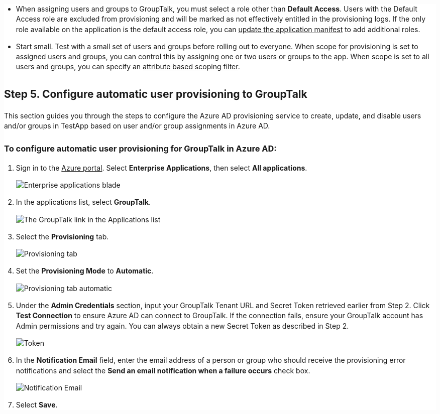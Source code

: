 * When assigning users and groups to GroupTalk, you must select a role other than **Default Access**. Users with the Default Access role are excluded from provisioning and will be marked as not effectively entitled in the provisioning logs. If the only role available on the application is the default access role, you can [update the application manifest](../develop/howto-add-app-roles-in-azure-ad-apps.md) to add additional roles. 

* Start small. Test with a small set of users and groups before rolling out to everyone. When scope for provisioning is set to assigned users and groups, you can control this by assigning one or two users or groups to the app. When scope is set to all users and groups, you can specify an [attribute based scoping filter](../app-provisioning/define-conditional-rules-for-provisioning-user-accounts.md). 


## Step 5. Configure automatic user provisioning to GroupTalk 

This section guides you through the steps to configure the Azure AD provisioning service to create, update, and disable users and/or groups in TestApp based on user and/or group assignments in Azure AD.

### To configure automatic user provisioning for GroupTalk in Azure AD:

1. Sign in to the [Azure portal](https://portal.azure.com). Select **Enterprise Applications**, then select **All applications**.

	![Enterprise applications blade](common/enterprise-applications.png)

2. In the applications list, select **GroupTalk**.

	![The GroupTalk link in the Applications list](common/all-applications.png)

3. Select the **Provisioning** tab.

	![Provisioning tab](common/provisioning.png)

4. Set the **Provisioning Mode** to **Automatic**.

	![Provisioning tab automatic](common/provisioning-automatic.png)

5. Under the **Admin Credentials** section, input your GroupTalk Tenant URL and Secret Token retrieved earlier from Step 2. Click **Test Connection** to ensure Azure AD can connect to GroupTalk. If the connection fails, ensure your GroupTalk account has Admin permissions and try again. You can always obtain a new Secret Token as described in Step 2.

 	![Token](common/provisioning-testconnection-tenanturltoken.png)

6. In the **Notification Email** field, enter the email address of a person or group who should receive the provisioning error notifications and select the **Send an email notification when a failure occurs** check box.

	![Notification Email](common/provisioning-notification-email.png)

7. Select **Save**.
